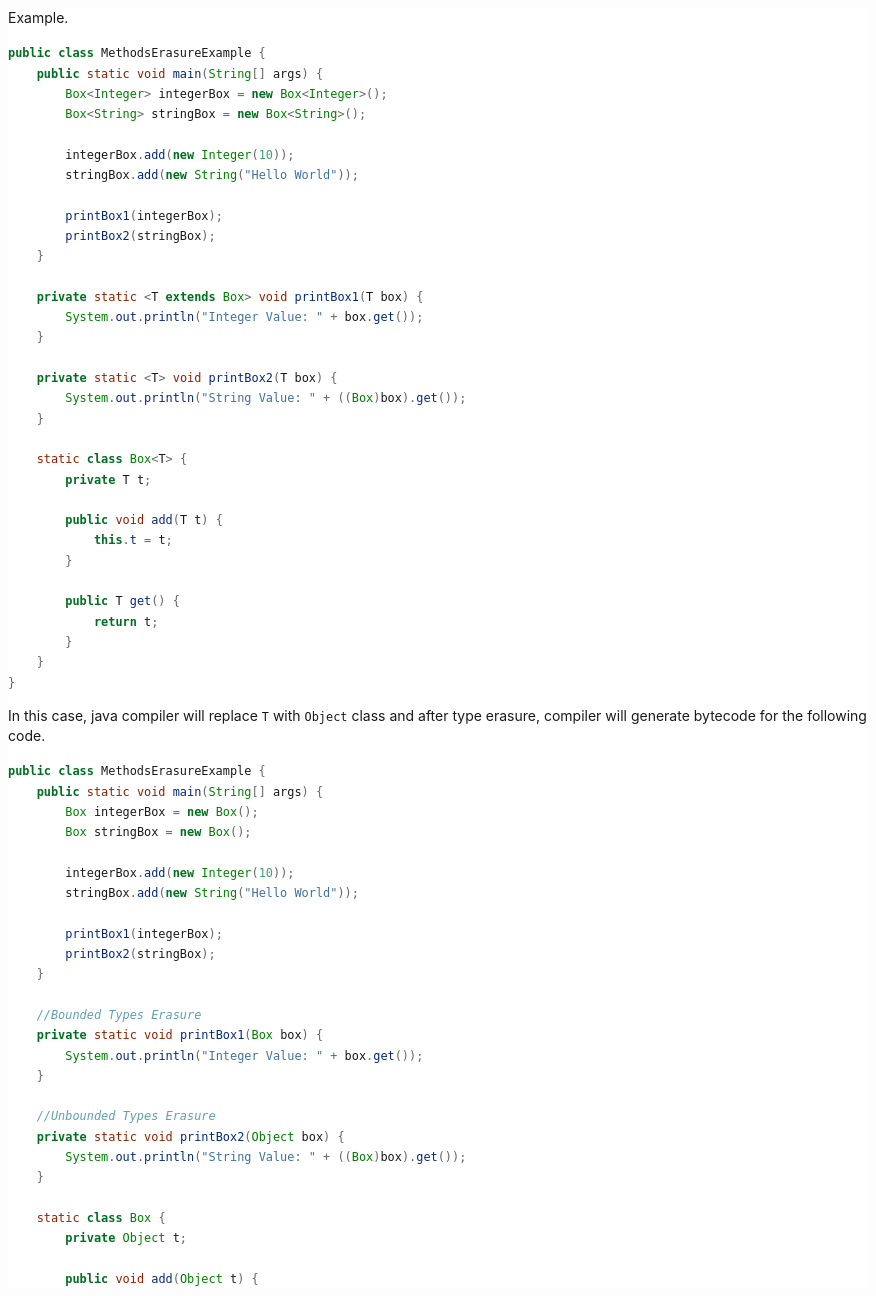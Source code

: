 Example.
```java
public class MethodsErasureExample {
    public static void main(String[] args) {
        Box<Integer> integerBox = new Box<Integer>();
        Box<String> stringBox = new Box<String>();

        integerBox.add(new Integer(10));
        stringBox.add(new String("Hello World"));

        printBox1(integerBox);
        printBox2(stringBox);
    }

    private static <T extends Box> void printBox1(T box) {
        System.out.println("Integer Value: " + box.get());
    }

    private static <T> void printBox2(T box) {
        System.out.println("String Value: " + ((Box)box).get());
    }

    static class Box<T> {
        private T t;

        public void add(T t) {
            this.t = t;
        }

        public T get() {
            return t;
        }
    }
}
```
In this case, java compiler will replace `T` with `Object` class and after type erasure, compiler will generate bytecode for the following code.
```java
public class MethodsErasureExample {
    public static void main(String[] args) {
        Box integerBox = new Box();
        Box stringBox = new Box();

        integerBox.add(new Integer(10));
        stringBox.add(new String("Hello World"));

        printBox1(integerBox);
        printBox2(stringBox);
    }

    //Bounded Types Erasure
    private static void printBox1(Box box) {
        System.out.println("Integer Value: " + box.get());
    }

    //Unbounded Types Erasure
    private static void printBox2(Object box) {
        System.out.println("String Value: " + ((Box)box).get());
    }

    static class Box {
        private Object t;

        public void add(Object t) {
```